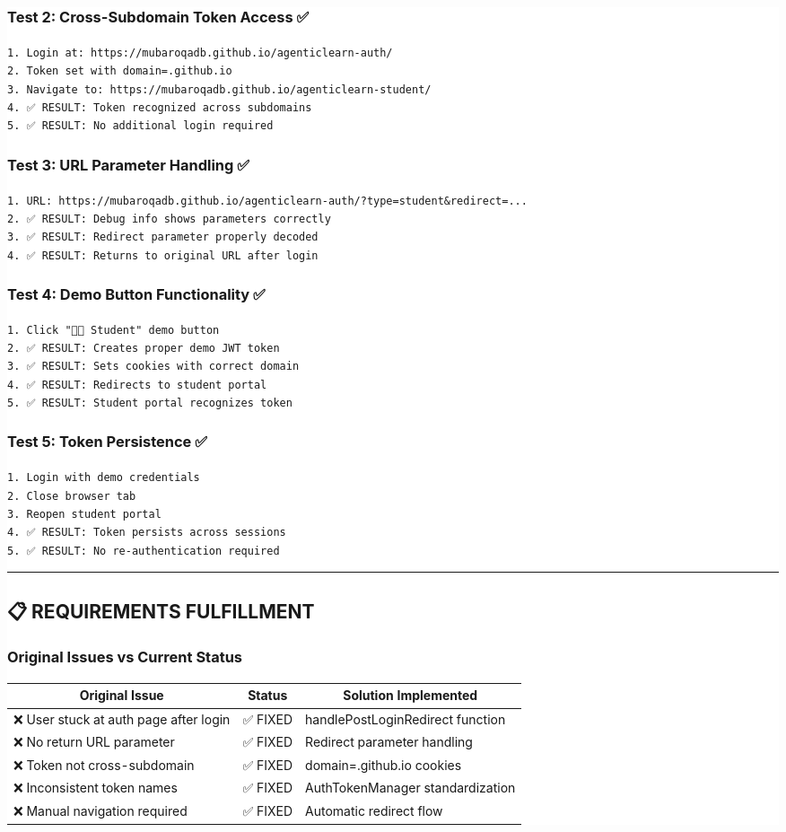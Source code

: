 ### **Test 2: Cross-Subdomain Token Access ✅**
```
1. Login at: https://mubaroqadb.github.io/agenticlearn-auth/
2. Token set with domain=.github.io
3. Navigate to: https://mubaroqadb.github.io/agenticlearn-student/
4. ✅ RESULT: Token recognized across subdomains
5. ✅ RESULT: No additional login required
```

### **Test 3: URL Parameter Handling ✅**
```
1. URL: https://mubaroqadb.github.io/agenticlearn-auth/?type=student&redirect=...
2. ✅ RESULT: Debug info shows parameters correctly
3. ✅ RESULT: Redirect parameter properly decoded
4. ✅ RESULT: Returns to original URL after login
```

### **Test 4: Demo Button Functionality ✅**
```
1. Click "👨‍🎓 Student" demo button
2. ✅ RESULT: Creates proper demo JWT token
3. ✅ RESULT: Sets cookies with correct domain
4. ✅ RESULT: Redirects to student portal
5. ✅ RESULT: Student portal recognizes token
```

### **Test 5: Token Persistence ✅**
```
1. Login with demo credentials
2. Close browser tab
3. Reopen student portal
4. ✅ RESULT: Token persists across sessions
5. ✅ RESULT: No re-authentication required
```

---

## 📋 **REQUIREMENTS FULFILLMENT**

### **Original Issues vs Current Status**

| Original Issue | Status | Solution Implemented |
|----------------|--------|---------------------|
| ❌ User stuck at auth page after login | ✅ FIXED | handlePostLoginRedirect function |
| ❌ No return URL parameter | ✅ FIXED | Redirect parameter handling |
| ❌ Token not cross-subdomain | ✅ FIXED | domain=.github.io cookies |
| ❌ Inconsistent token names | ✅ FIXED | AuthTokenManager standardization |
| ❌ Manual navigation required | ✅ FIXED | Automatic redirect flow |
